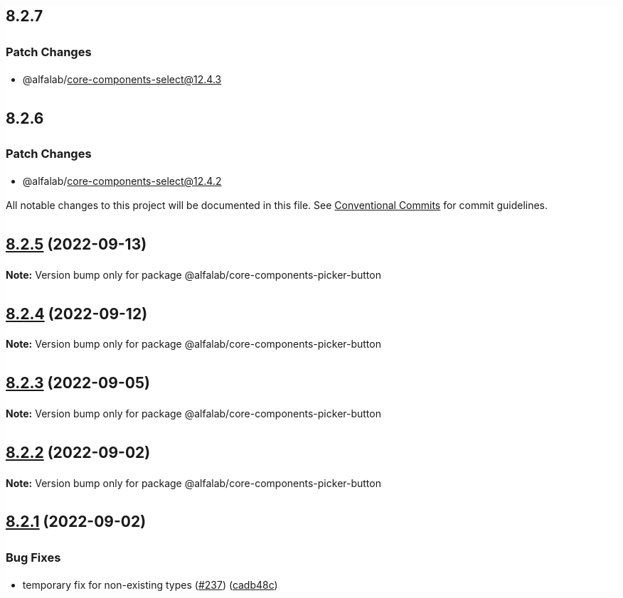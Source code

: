 ## 8.2.7

### Patch Changes

-   @alfalab/core-components-select@12.4.3

## 8.2.6

### Patch Changes

-   @alfalab/core-components-select@12.4.2

All notable changes to this project will be documented in this file.
See [Conventional Commits](https://conventionalcommits.org) for commit guidelines.

## [8.2.5](https://github.com/core-ds/core-components/compare/@alfalab/core-components-picker-button@8.2.4...@alfalab/core-components-picker-button@8.2.5) (2022-09-13)

**Note:** Version bump only for package @alfalab/core-components-picker-button

## [8.2.4](https://github.com/core-ds/core-components/compare/@alfalab/core-components-picker-button@8.2.3...@alfalab/core-components-picker-button@8.2.4) (2022-09-12)

**Note:** Version bump only for package @alfalab/core-components-picker-button

## [8.2.3](https://github.com/core-ds/core-components/compare/@alfalab/core-components-picker-button@8.2.2...@alfalab/core-components-picker-button@8.2.3) (2022-09-05)

**Note:** Version bump only for package @alfalab/core-components-picker-button

## [8.2.2](https://github.com/core-ds/core-components/compare/@alfalab/core-components-picker-button@8.2.1...@alfalab/core-components-picker-button@8.2.2) (2022-09-02)

**Note:** Version bump only for package @alfalab/core-components-picker-button

## [8.2.1](https://github.com/core-ds/core-components/compare/@alfalab/core-components-picker-button@8.2.0...@alfalab/core-components-picker-button@8.2.1) (2022-09-02)

### Bug Fixes

-   temporary fix for non-existing types ([#237](https://github.com/core-ds/core-components/issues/237)) ([cadb48c](https://github.com/core-ds/core-components/commit/cadb48cdc966690ceb26ed3f6c74f1af2481b6b0))
